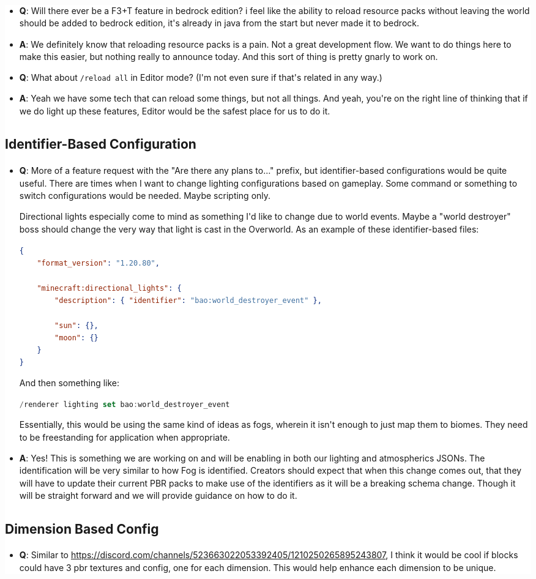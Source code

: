 -   **Q**: Will there ever be a F3+T feature in bedrock edition? i feel like the ability to reload resource packs without leaving the world should be added to bedrock edition, it's already in java from the start but never made it to bedrock.
-   **A**: We definitely know that reloading resource packs is a pain. Not a great development flow. We want to do things here to make this easier, but nothing really to announce today. And this sort of thing is pretty gnarly to work on.

-   **Q**: What about `/reload all` in Editor mode? (I'm not even sure if that's related in any way.)
-   **A**: Yeah we have some tech that can reload some things, but not all things. And yeah, you're on the right line of thinking that if we do light up these features, Editor would be the safest place for us to do it.

## Identifier-Based Configuration

-   **Q**: More of a feature request with the "Are there any plans to…" prefix, but identifier-based configurations would be quite useful. There are times when I want to change lighting configurations based on gameplay. Some command or something to switch configurations would be needed. Maybe scripting only.

    Directional lights especially come to mind as something I'd like to change due to world events. Maybe a "world destroyer" boss should change the very way that light is cast in the Overworld. As an example of these identifier-based files:

    ```json
    {
        "format_version": "1.20.80",

        "minecraft:directional_lights": {
            "description": { "identifier": "bao:world_destroyer_event" },

            "sun": {},
            "moon": {}
        }
    }
    ```

    And then something like:

    ```swift
    /renderer lighting set bao:world_destroyer_event
    ```

    Essentially, this would be using the same kind of ideas as fogs, wherein it isn't enough to just map them to biomes. They need to be freestanding for application when appropriate.

-   **A**: Yes! This is something we are working on and will be enabling in both our lighting and atmospherics JSONs. The identification will be very similar to how Fog is identified. Creators should expect that when this change comes out, that they will have to update their current PBR packs to make use of the identifiers as it will be a breaking schema change. Though it will be straight forward and we will provide guidance on how to do it.

## Dimension Based Config

-   **Q**: Similar to <https://discord.com/channels/523663022053392405/1210250265895243807>, I think it would be cool if blocks could have 3 pbr textures and config, one for each dimension. This would help enhance each dimension to be unique.
